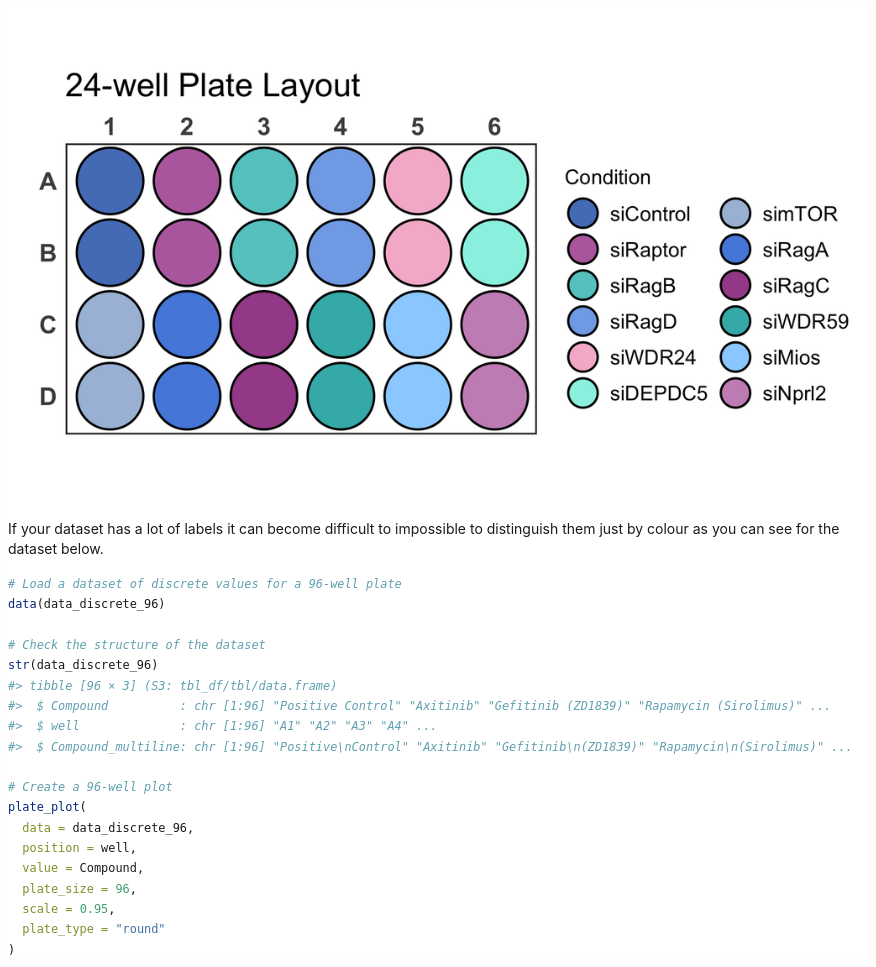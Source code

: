 <img src="man/figures/README-24_well_plate_legend_n_row-1.png" width="100%" />

If your dataset has a lot of labels it can become difficult to
impossible to distinguish them just by colour as you can see for the
dataset below.

``` r
# Load a dataset of discrete values for a 96-well plate
data(data_discrete_96)

# Check the structure of the dataset
str(data_discrete_96)
#> tibble [96 × 3] (S3: tbl_df/tbl/data.frame)
#>  $ Compound          : chr [1:96] "Positive Control" "Axitinib" "Gefitinib (ZD1839)" "Rapamycin (Sirolimus)" ...
#>  $ well              : chr [1:96] "A1" "A2" "A3" "A4" ...
#>  $ Compound_multiline: chr [1:96] "Positive\nControl" "Axitinib" "Gefitinib\n(ZD1839)" "Rapamycin\n(Sirolimus)" ...

# Create a 96-well plot
plate_plot(
  data = data_discrete_96,
  position = well,
  value = Compound,
  plate_size = 96,
  scale = 0.95,
  plate_type = "round"
)
```
